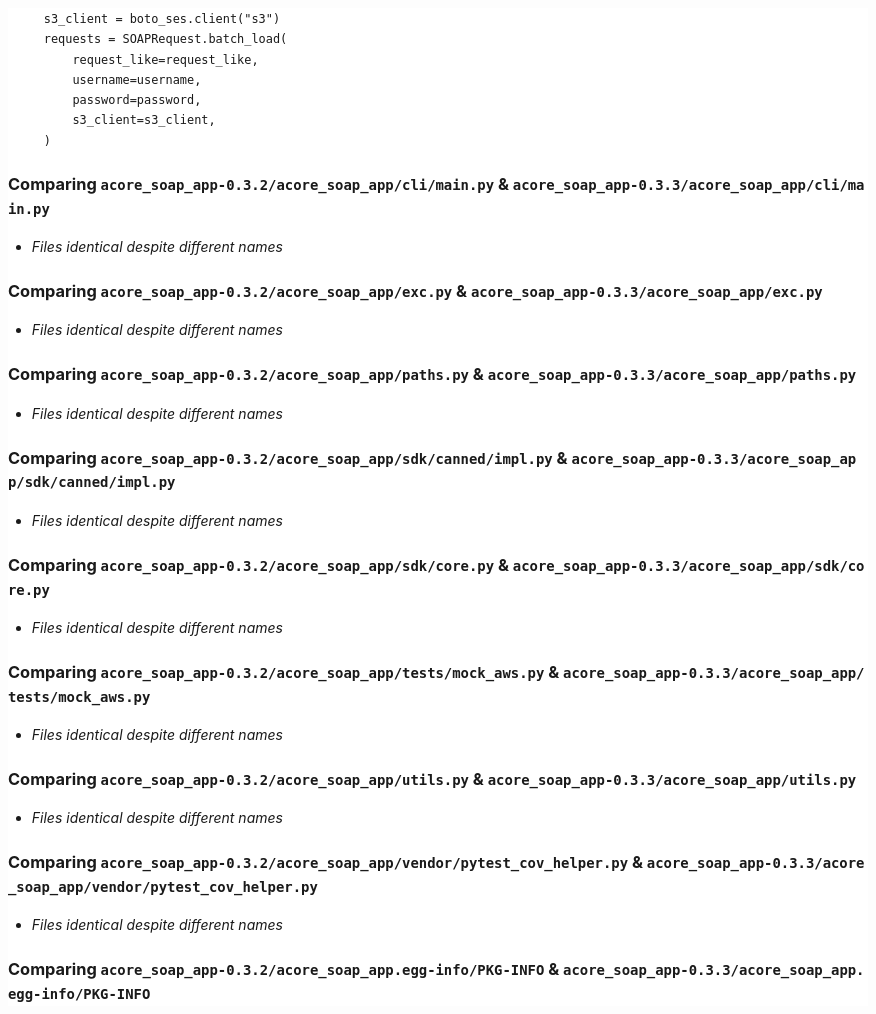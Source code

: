 ```diff
     s3_client = boto_ses.client("s3")
     requests = SOAPRequest.batch_load(
         request_like=request_like,
         username=username,
         password=password,
         s3_client=s3_client,
     )
```

### Comparing `acore_soap_app-0.3.2/acore_soap_app/cli/main.py` & `acore_soap_app-0.3.3/acore_soap_app/cli/main.py`

 * *Files identical despite different names*

### Comparing `acore_soap_app-0.3.2/acore_soap_app/exc.py` & `acore_soap_app-0.3.3/acore_soap_app/exc.py`

 * *Files identical despite different names*

### Comparing `acore_soap_app-0.3.2/acore_soap_app/paths.py` & `acore_soap_app-0.3.3/acore_soap_app/paths.py`

 * *Files identical despite different names*

### Comparing `acore_soap_app-0.3.2/acore_soap_app/sdk/canned/impl.py` & `acore_soap_app-0.3.3/acore_soap_app/sdk/canned/impl.py`

 * *Files identical despite different names*

### Comparing `acore_soap_app-0.3.2/acore_soap_app/sdk/core.py` & `acore_soap_app-0.3.3/acore_soap_app/sdk/core.py`

 * *Files identical despite different names*

### Comparing `acore_soap_app-0.3.2/acore_soap_app/tests/mock_aws.py` & `acore_soap_app-0.3.3/acore_soap_app/tests/mock_aws.py`

 * *Files identical despite different names*

### Comparing `acore_soap_app-0.3.2/acore_soap_app/utils.py` & `acore_soap_app-0.3.3/acore_soap_app/utils.py`

 * *Files identical despite different names*

### Comparing `acore_soap_app-0.3.2/acore_soap_app/vendor/pytest_cov_helper.py` & `acore_soap_app-0.3.3/acore_soap_app/vendor/pytest_cov_helper.py`

 * *Files identical despite different names*

### Comparing `acore_soap_app-0.3.2/acore_soap_app.egg-info/PKG-INFO` & `acore_soap_app-0.3.3/acore_soap_app.egg-info/PKG-INFO`
